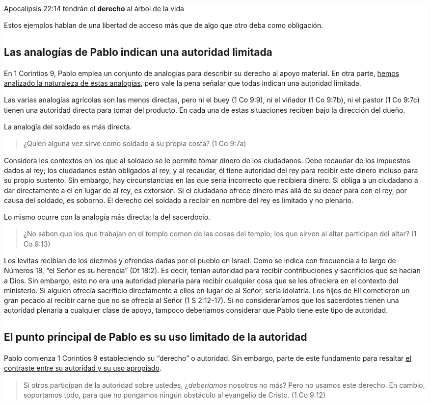   <tr>
   <td>Apocalipsis 22:14</td>
   <td>tendrán el <strong>derecho</strong> al árbol de la vida</td>
  </tr>
</tbody></table>


Estos ejemplos hablan de una libertad de acceso más que de algo que otro deba como obligación.


## Las analogías de Pablo indican una autoridad limitada

En 1 Corintios 9, Pablo emplea un conjunto de analogías para describir su derecho al apoyo material. En otra parte, [hemos analizado la naturaleza de estas analogías](https://sellingjesus.org/articles/colabor), pero vale la pena señalar que todas indican una autoridad limitada.

Las varias analogías agrícolas son las menos directas, pero ni el buey (1 Co 9:9), ni el viñador (1 Co 9:7b), ni el pastor (1 Co 9:7c) tienen una autoridad directa para tomar del producto. En cada una de estas situaciones reciben bajo la dirección del dueño.

La analogía del soldado es más directa.

> ¿Quién alguna vez sirve como soldado a su propia costa? (1 Co 9:7a)

Considera los contextos en los que al soldado se le permite tomar dinero de los ciudadanos. Debe recaudar de los impuestos dados al rey; los ciudadanos están obligados al rey, y al recaudar, él tiene autoridad del rey para recibir este dinero incluso para su propio sustento. Sin embargo, hay circunstancias en las que sería incorrecto que recibiera dinero. Si obliga a un ciudadano a dar directamente a él en lugar de al rey, es extorsión. Si el ciudadano ofrece dinero más allá de su deber para con el rey, por causa del soldado, es soborno. El derecho del soldado a recibir en nombre del rey es limitado y no plenario.

Lo mismo ocurre con la analogía más directa: la del sacerdocio.

> ¿No saben que los que trabajan en el templo comen de las cosas del templo; los que sirven al altar participan del altar? (1 Co 9:13)

Los levitas recibían de los diezmos y ofrendas dadas por el pueblo en Israel. Como se indica con frecuencia a lo largo de Números 18, “el Señor es su herencia” (Dt 18:2). Es decir, tenían autoridad para recibir contribuciones y sacrificios que se hacían a Dios. Sin embargo, esto no era una autoridad plenaria para recibir cualquier cosa que se les ofreciera en el contexto del ministerio. Si alguien ofrecía sacrificio directamente a ellos en lugar de al Señor, sería idolatría. Los hijos de Elí cometieron un gran pecado al recibir carne que no se ofrecía al Señor (1 S 2:12-17). Si no consideraríamos que los sacerdotes tienen una autoridad plenaria a cualquier clase de apoyo, tampoco deberíamos considerar que Pablo tiene este tipo de autoridad.


## El punto principal de Pablo es su uso limitado de la autoridad

Pablo comienza 1 Corintios 9 estableciendo su “derecho” o autoridad. Sin embargo, parte de este fundamento para resaltar [el contraste entre su autoridad y su uso apropiado](https://sellingjesus.org/articles/1cor9).

> Si otros participan de la autoridad sobre ustedes, ¿_deberíamos_ nosotros no más? Pero no usamos este derecho. En cambio, soportamos todo, para que no pongamos ningún obstáculo al evangelio de Cristo. (1 Co 9:12)
